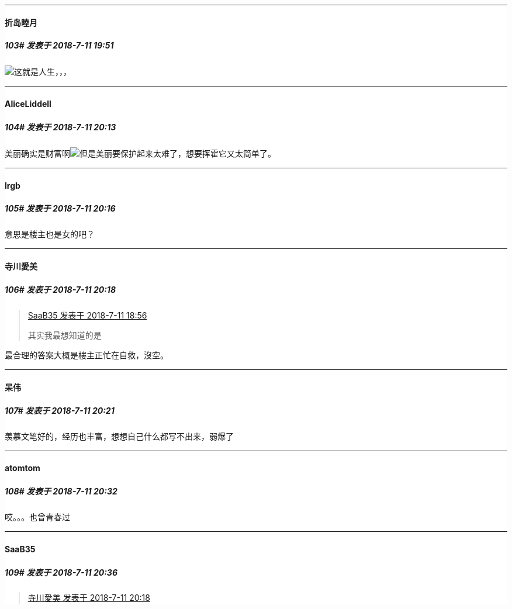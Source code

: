 *****

####  折岛睦月  
##### 103#       发表于 2018-7-11 19:51

<img src="https://static.saraba1st.com/image/smiley/face2017/001.png" referrerpolicy="no-referrer">这就是人生，，，

*****

####  AliceLiddell  
##### 104#       发表于 2018-7-11 20:13

美丽确实是财富啊<img src="https://static.saraba1st.com/image/smiley/face2017/024.png" referrerpolicy="no-referrer">但是美丽要保护起来太难了，想要挥霍它又太简单了。

*****

####  lrgb  
##### 105#       发表于 2018-7-11 20:16

意思是楼主也是女的吧？

*****

####  寺川愛美  
##### 106#       发表于 2018-7-11 20:18

<blockquote><a href="httphttps://bbs.saraba1st.com/2b/forum.php?mod=redirect&amp;goto=findpost&amp;pid=40300110&amp;ptid=1724250" target="_blank">SaaB35 发表于 2018-7-11 18:56</a>

其实我最想知道的是</blockquote>
最合理的答案大概是樓主正忙在自救，沒空。

*****

####  呆伟  
##### 107#       发表于 2018-7-11 20:21

羡慕文笔好的，经历也丰富，想想自己什么都写不出来，弱爆了

*****

####  atomtom  
##### 108#       发表于 2018-7-11 20:32

哎。。。也曾青春过

*****

####  SaaB35  
##### 109#       发表于 2018-7-11 20:36

<blockquote><a href="httphttps://bbs.saraba1st.com/2b/forum.php?mod=redirect&amp;goto=findpost&amp;pid=40300764&amp;ptid=1724250" target="_blank">寺川愛美 发表于 2018-7-11 20:18</a>
